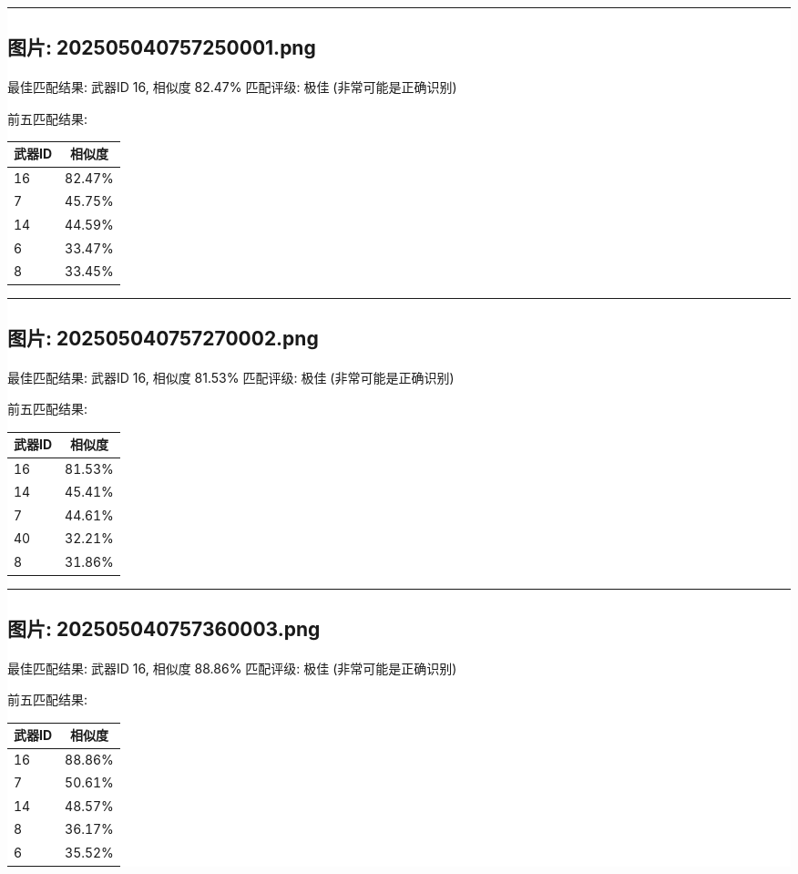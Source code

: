 ----------------------------------------

## 图片: 202505040757250001.png

最佳匹配结果: 武器ID 16, 相似度 82.47%
匹配评级: 极佳 (非常可能是正确识别)

前五匹配结果:

| 武器ID | 相似度 |
|--------|--------|
| 16 | 82.47% |
| 7 | 45.75% |
| 14 | 44.59% |
| 6 | 33.47% |
| 8 | 33.45% |

----------------------------------------

## 图片: 202505040757270002.png

最佳匹配结果: 武器ID 16, 相似度 81.53%
匹配评级: 极佳 (非常可能是正确识别)

前五匹配结果:

| 武器ID | 相似度 |
|--------|--------|
| 16 | 81.53% |
| 14 | 45.41% |
| 7 | 44.61% |
| 40 | 32.21% |
| 8 | 31.86% |

----------------------------------------

## 图片: 202505040757360003.png

最佳匹配结果: 武器ID 16, 相似度 88.86%
匹配评级: 极佳 (非常可能是正确识别)

前五匹配结果:

| 武器ID | 相似度 |
|--------|--------|
| 16 | 88.86% |
| 7 | 50.61% |
| 14 | 48.57% |
| 8 | 36.17% |
| 6 | 35.52% |
